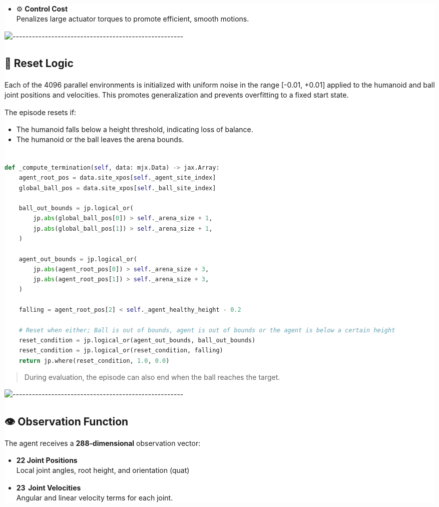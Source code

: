 - ⚙️ **Control Cost**  
  Penalizes large actuator torques to promote efficient, smooth motions.

![-----------------------------------------------------](https://raw.githubusercontent.com/andreasbm/readme/master/assets/lines/aqua.png)

## 🔁 Reset Logic

Each of the 4096 parallel environments is initialized with uniform noise in the range [-0.01, +0.01] applied to the humanoid and ball joint positions and velocities. This promotes generalization and prevents overfitting to a fixed start state.

The episode resets if:

- The humanoid falls below a height threshold, indicating loss of balance.
- The humanoid or the ball leaves the arena bounds.

```python

def _compute_termination(self, data: mjx.Data) -> jax.Array:
    agent_root_pos = data.site_xpos[self._agent_site_index]
    global_ball_pos = data.site_xpos[self._ball_site_index]

    ball_out_bounds = jp.logical_or(
        jp.abs(global_ball_pos[0]) > self._arena_size + 1,
        jp.abs(global_ball_pos[1]) > self._arena_size + 1,
    )

    agent_out_bounds = jp.logical_or(
        jp.abs(agent_root_pos[0]) > self._arena_size + 3,
        jp.abs(agent_root_pos[1]) > self._arena_size + 3,
    )

    falling = agent_root_pos[2] < self._agent_healthy_height - 0.2

    # Reset when either; Ball is out of bounds, agent is out of bounds or the agent is below a certain height
    reset_condition = jp.logical_or(agent_out_bounds, ball_out_bounds)
    reset_condition = jp.logical_or(reset_condition, falling)
    return jp.where(reset_condition, 1.0, 0.0)
```

> During evaluation, the episode can also end when the ball reaches the target.

![-----------------------------------------------------](https://raw.githubusercontent.com/andreasbm/readme/master/assets/lines/aqua.png)

## 👁 Observation Function

The agent receives a **288‑dimensional** observation vector:

- **22 Joint Positions**  
  Local joint angles, root height, and orientation (quat)

- **23  Joint Velocities**  
  Angular and linear velocity terms for each joint.
